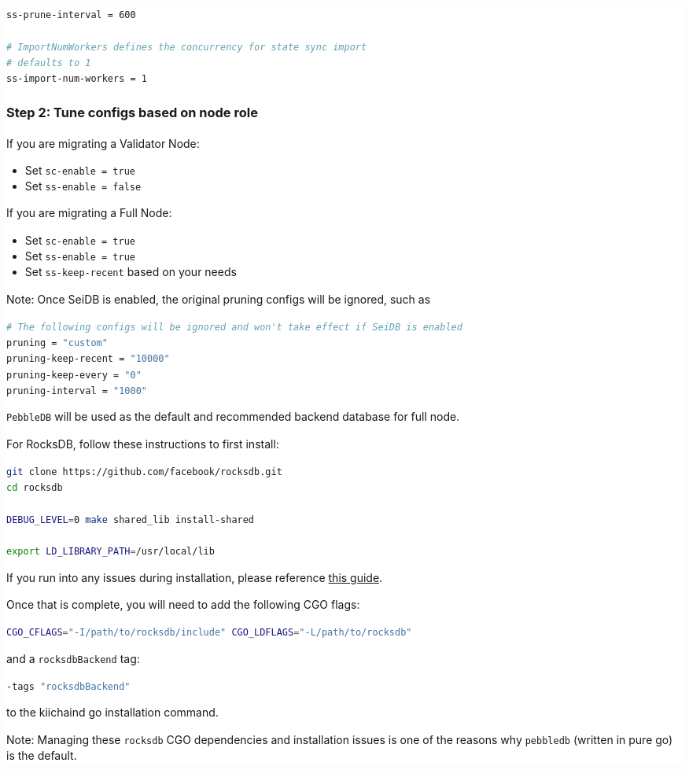 ```bash
ss-prune-interval = 600

# ImportNumWorkers defines the concurrency for state sync import
# defaults to 1
ss-import-num-workers = 1
```

### Step 2: Tune configs based on node role
If you are migrating a Validator Node:
- Set `sc-enable = true`
- Set `ss-enable = false`

If you are migrating a Full Node:
- Set `sc-enable = true`
- Set `ss-enable = true`
- Set `ss-keep-recent` based on your needs

Note:
Once SeiDB is enabled, the original pruning configs will be ignored, such as
```bash
# The following configs will be ignored and won't take effect if SeiDB is enabled
pruning = "custom"
pruning-keep-recent = "10000"
pruning-keep-every = "0"
pruning-interval = "1000"
```

`PebbleDB` will be used as the default and recommended backend database for full node.

For RocksDB, follow these instructions to first install:
```bash
git clone https://github.com/facebook/rocksdb.git
cd rocksdb

DEBUG_LEVEL=0 make shared_lib install-shared

export LD_LIBRARY_PATH=/usr/local/lib
```
If you run into any issues during installation, please reference [this guide](https://github.com/facebook/rocksdb/blob/master/INSTALL.md).

Once that is complete, you will need to add the following CGO flags:
```bash
CGO_CFLAGS="-I/path/to/rocksdb/include" CGO_LDFLAGS="-L/path/to/rocksdb"
```

and a `rocksdbBackend` tag:

```bash
-tags "rocksdbBackend"
```

to the kiichaind go installation command.

Note: Managing these `rocksdb` CGO dependencies and installation issues is one of the reasons why `pebbledb` (written in pure go) is the default.
